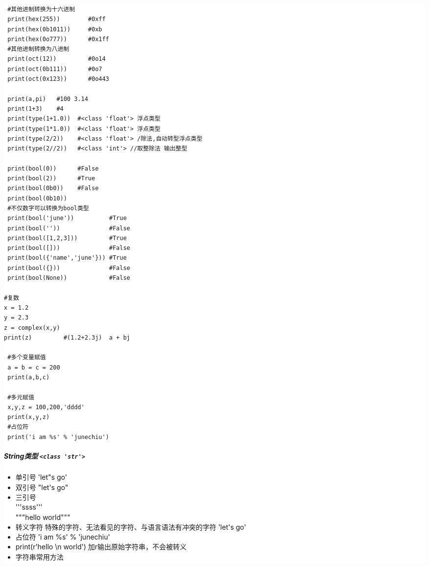    ```
	#其他进制转换为十六进制 
	print(hex(255))        #0xff
	print(hex(0b1011))     #0xb
	print(hex(0o777))      #0x1ff
	#其他进制转换为八进制
	print(oct(12))         #0o14
	print(oct(0b111))      #0o7
	print(oct(0x123))      #0o443
	
	print(a,pi)   #100 3.14
	print(1+3)    #4
	print(type(1+1.0))  #<class 'float'> 浮点类型
	print(type(1*1.0))  #<class 'float'> 浮点类型
	print(type(2/2))    #<class 'float'> /除法,自动转型浮点类型
	print(type(2//2))   #<class 'int'> //取整除法 输出整型
	
	print(bool(0))      #False
	print(bool(2))      #True
	print(bool(0b0))    #False
	print(bool(0b10))
	#不仅数字可以转换为bool类型
	print(bool('june'))          #True
	print(bool(''))              #False
	print(bool([1,2,3]))         #True
	print(bool([]))              #False
	print(bool({'name','june'})) #True
	print(bool({}))              #False
	print(bool(None))            #False
	
   #复数
   x = 1.2
   y = 2.3
   z = complex(x,y)
   print(z)         #(1.2+2.3j)  a + bj
	
	#多个变量赋值
	a = b = c = 200
	print(a,b,c)
	
	#多元赋值
	x,y,z = 100,200,'dddd'
	print(x,y,z)
	#占位符
	print('i am %s' % 'junechiu')  

   ```
   
##### String类型 `<class 'str'>`
   * 单引号  'let"s go'
   * 双引号  "let's go"
   * 三引号  
     '''ssss'''  
     """hello world"""
   * 转义字符 特殊的字符、无法看见的字符、与语言语法有冲突的字符
     'let\'s go' 
   * 占位符    'i am %s' % 'junechiu'
   * print(r'hello \n world')  加r输出原始字符串，不会被转义
   * 字符串常用方法
     